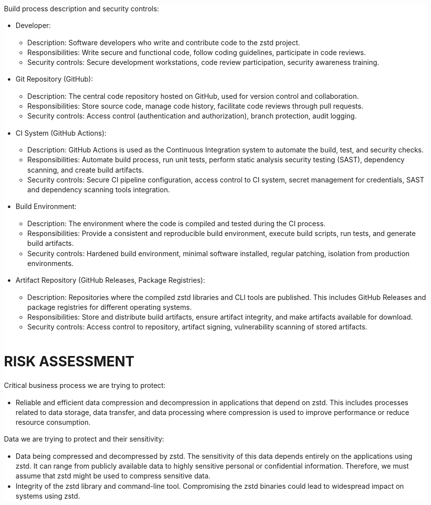 Build process description and security controls:

- Developer:
  - Description: Software developers who write and contribute code to the zstd project.
  - Responsibilities: Write secure and functional code, follow coding guidelines, participate in code reviews.
  - Security controls: Secure development workstations, code review participation, security awareness training.

- Git Repository (GitHub):
  - Description: The central code repository hosted on GitHub, used for version control and collaboration.
  - Responsibilities: Store source code, manage code history, facilitate code reviews through pull requests.
  - Security controls: Access control (authentication and authorization), branch protection, audit logging.

- CI System (GitHub Actions):
  - Description: GitHub Actions is used as the Continuous Integration system to automate the build, test, and security checks.
  - Responsibilities: Automate build process, run unit tests, perform static analysis security testing (SAST), dependency scanning, and create build artifacts.
  - Security controls: Secure CI pipeline configuration, access control to CI system, secret management for credentials, SAST and dependency scanning tools integration.

- Build Environment:
  - Description: The environment where the code is compiled and tested during the CI process.
  - Responsibilities: Provide a consistent and reproducible build environment, execute build scripts, run tests, and generate build artifacts.
  - Security controls: Hardened build environment, minimal software installed, regular patching, isolation from production environments.

- Artifact Repository (GitHub Releases, Package Registries):
  - Description: Repositories where the compiled zstd libraries and CLI tools are published. This includes GitHub Releases and package registries for different operating systems.
  - Responsibilities: Store and distribute build artifacts, ensure artifact integrity, and make artifacts available for download.
  - Security controls: Access control to repository, artifact signing, vulnerability scanning of stored artifacts.

# RISK ASSESSMENT

Critical business process we are trying to protect:

- Reliable and efficient data compression and decompression in applications that depend on zstd.  This includes processes related to data storage, data transfer, and data processing where compression is used to improve performance or reduce resource consumption.

Data we are trying to protect and their sensitivity:

- Data being compressed and decompressed by zstd. The sensitivity of this data depends entirely on the applications using zstd. It can range from publicly available data to highly sensitive personal or confidential information.  Therefore, we must assume that zstd might be used to compress sensitive data.
- Integrity of the zstd library and command-line tool.  Compromising the zstd binaries could lead to widespread impact on systems using zstd.
